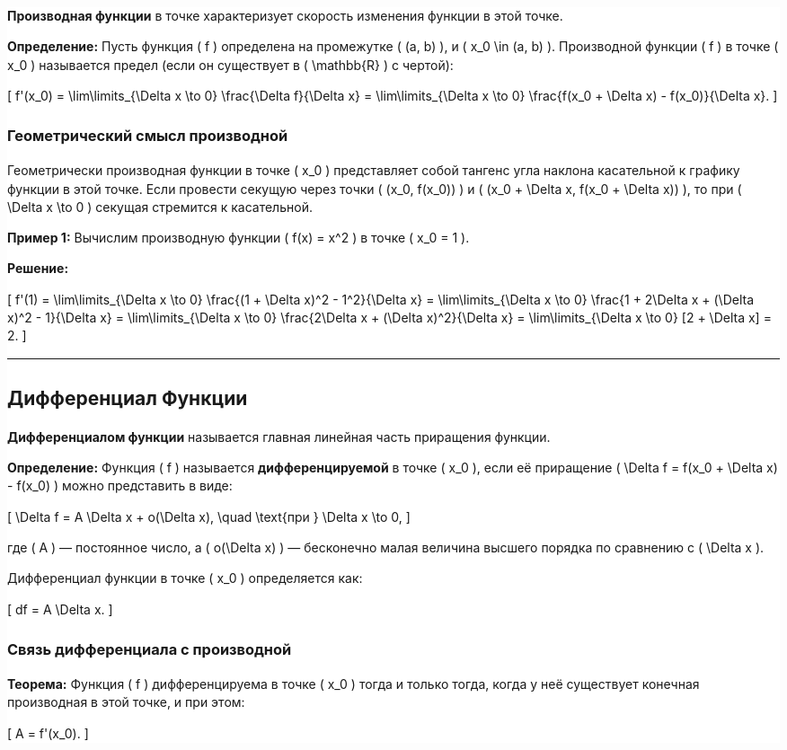 **Производная функции** в точке характеризует скорость изменения функции в этой точке.

**Определение:** Пусть функция \( f \) определена на промежутке \( (a, b) \), и \( x_0 \in (a, b) \). Производной функции \( f \) в точке \( x_0 \) называется предел (если он существует в \( \mathbb{R} \) с чертой):

\[
f'(x_0) = \lim\limits_{\Delta x \to 0} \frac{\Delta f}{\Delta x} = \lim\limits_{\Delta x \to 0} \frac{f(x_0 + \Delta x) - f(x_0)}{\Delta x}.
\]

### Геометрический смысл производной

Геометрически производная функции в точке \( x_0 \) представляет собой тангенс угла наклона касательной к графику функции в этой точке. Если провести секущую через точки \( (x_0, f(x_0)) \) и \( (x_0 + \Delta x, f(x_0 + \Delta x)) \), то при \( \Delta x \to 0 \) секущая стремится к касательной.

**Пример 1:** Вычислим производную функции \( f(x) = x^2 \) в точке \( x_0 = 1 \).

**Решение:**

\[
f'(1) = \lim\limits_{\Delta x \to 0} \frac{(1 + \Delta x)^2 - 1^2}{\Delta x} = \lim\limits_{\Delta x \to 0} \frac{1 + 2\Delta x + (\Delta x)^2 - 1}{\Delta x} = \lim\limits_{\Delta x \to 0} \frac{2\Delta x + (\Delta x)^2}{\Delta x} = \lim\limits_{\Delta x \to 0} [2 + \Delta x] = 2.
\]

---

## Дифференциал Функции

**Дифференциалом функции** называется главная линейная часть приращения функции.

**Определение:** Функция \( f \) называется **дифференцируемой** в точке \( x_0 \), если её приращение \( \Delta f = f(x_0 + \Delta x) - f(x_0) \) можно представить в виде:

\[
\Delta f = A \Delta x + o(\Delta x), \quad \text{при } \Delta x \to 0,
\]

где \( A \) — постоянное число, а \( o(\Delta x) \) — бесконечно малая величина высшего порядка по сравнению с \( \Delta x \).

Дифференциал функции в точке \( x_0 \) определяется как:

\[
df = A \Delta x.
\]

### Связь дифференциала с производной

**Теорема:** Функция \( f \) дифференцируема в точке \( x_0 \) тогда и только тогда, когда у неё существует конечная производная в этой точке, и при этом:

\[
A = f'(x_0).
\]
